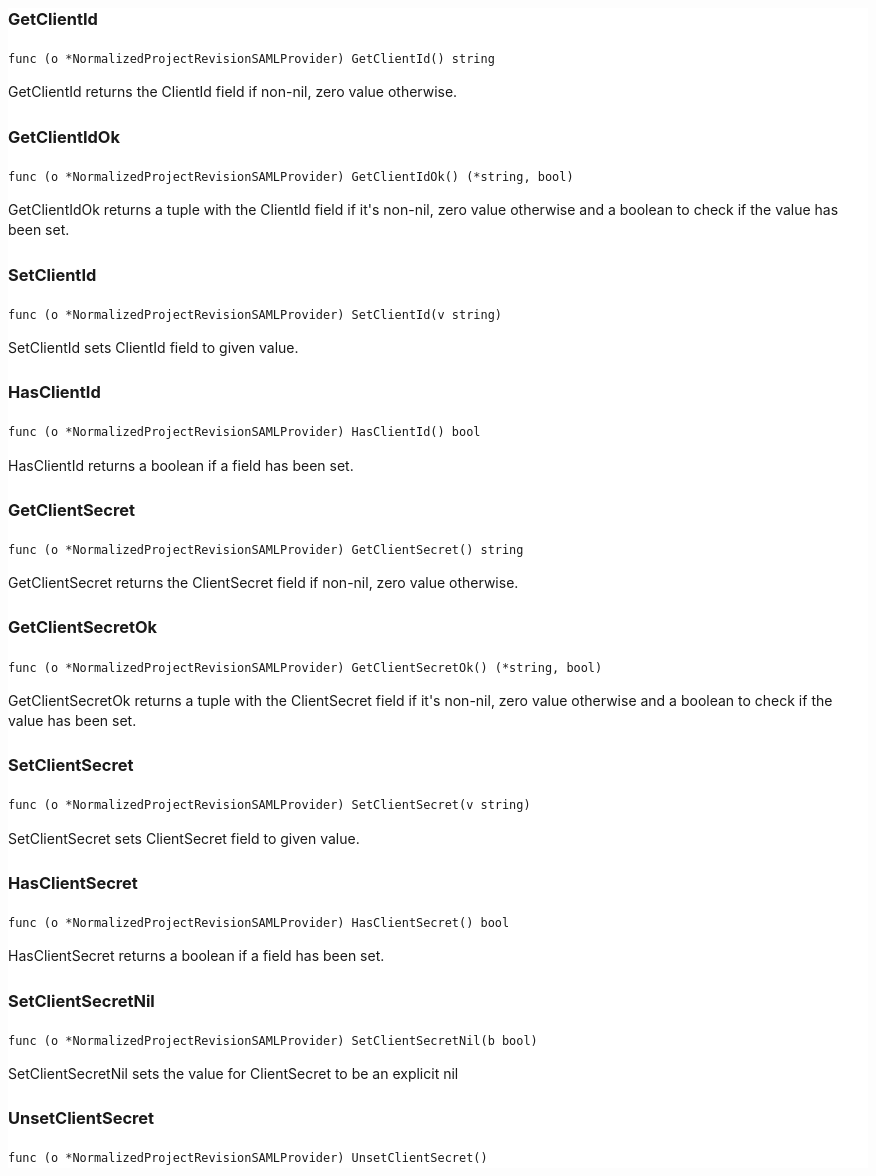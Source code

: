 ### GetClientId

`func (o *NormalizedProjectRevisionSAMLProvider) GetClientId() string`

GetClientId returns the ClientId field if non-nil, zero value otherwise.

### GetClientIdOk

`func (o *NormalizedProjectRevisionSAMLProvider) GetClientIdOk() (*string, bool)`

GetClientIdOk returns a tuple with the ClientId field if it's non-nil, zero value otherwise
and a boolean to check if the value has been set.

### SetClientId

`func (o *NormalizedProjectRevisionSAMLProvider) SetClientId(v string)`

SetClientId sets ClientId field to given value.

### HasClientId

`func (o *NormalizedProjectRevisionSAMLProvider) HasClientId() bool`

HasClientId returns a boolean if a field has been set.

### GetClientSecret

`func (o *NormalizedProjectRevisionSAMLProvider) GetClientSecret() string`

GetClientSecret returns the ClientSecret field if non-nil, zero value otherwise.

### GetClientSecretOk

`func (o *NormalizedProjectRevisionSAMLProvider) GetClientSecretOk() (*string, bool)`

GetClientSecretOk returns a tuple with the ClientSecret field if it's non-nil, zero value otherwise
and a boolean to check if the value has been set.

### SetClientSecret

`func (o *NormalizedProjectRevisionSAMLProvider) SetClientSecret(v string)`

SetClientSecret sets ClientSecret field to given value.

### HasClientSecret

`func (o *NormalizedProjectRevisionSAMLProvider) HasClientSecret() bool`

HasClientSecret returns a boolean if a field has been set.

### SetClientSecretNil

`func (o *NormalizedProjectRevisionSAMLProvider) SetClientSecretNil(b bool)`

 SetClientSecretNil sets the value for ClientSecret to be an explicit nil

### UnsetClientSecret
`func (o *NormalizedProjectRevisionSAMLProvider) UnsetClientSecret()`
